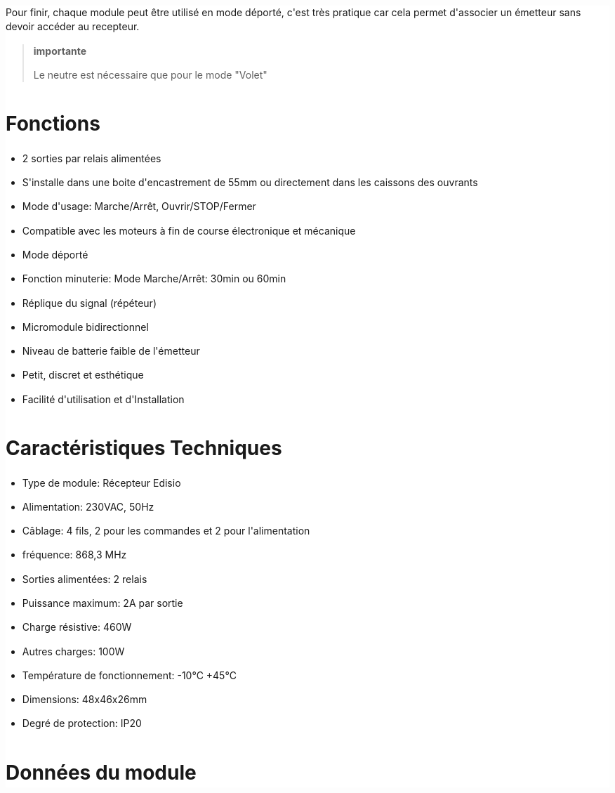 Pour finir, chaque module peut être utilisé en mode déporté, c'est très
pratique car cela permet d'associer un émetteur sans devoir accéder au
recepteur.

> **importante**
>
> Le neutre est nécessaire que pour le mode "Volet"

Fonctions 
=========

-   2 sorties par relais alimentées

-   S'installe dans une boite d'encastrement de 55mm ou directement dans
    les caissons des ouvrants

-   Mode d'usage: Marche/Arrêt, Ouvrir/STOP/Fermer

-   Compatible avec les moteurs à fin de course électronique et
    mécanique

-   Mode déporté

-   Fonction minuterie: Mode Marche/Arrêt: 30min ou 60min

-   Réplique du signal (répéteur)

-   Micromodule bidirectionnel

-   Niveau de batterie faible de l'émetteur

-   Petit, discret et esthétique

-   Facilité d'utilisation et d'Installation

Caractéristiques Techniques 
===========================

-   Type de module: Récepteur Edisio

-   Alimentation: 230VAC, 50Hz

-   Câblage: 4 fils, 2 pour les commandes et 2 pour l'alimentation

-   fréquence: 868,3 MHz

-   Sorties alimentées: 2 relais

-   Puissance maximum: 2A par sortie

-   Charge résistive: 460W

-   Autres charges: 100W

-   Température de fonctionnement: -10°C +45°C

-   Dimensions: 48x46x26mm

-   Degré de protection: IP20

Données du module 
=================

